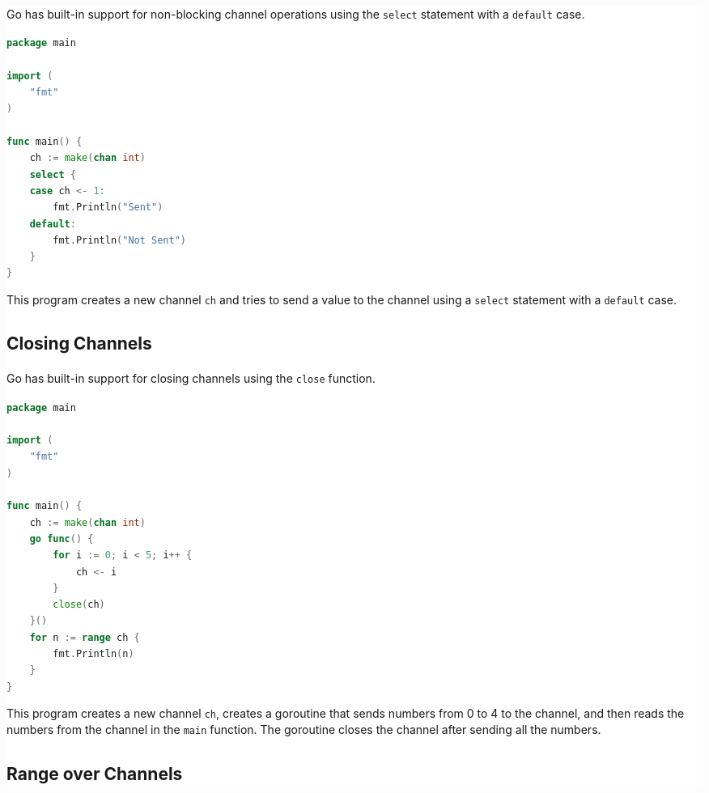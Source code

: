 Go has built-in support for non-blocking channel operations using the `select` statement with a `default` case.

```go
package main

import (
    "fmt"
)

func main() {
    ch := make(chan int)
    select {
    case ch <- 1:
        fmt.Println("Sent")
    default:
        fmt.Println("Not Sent")
    }
}
```

This program creates a new channel `ch` and tries to send a value to the channel using a `select` statement with a `default` case.

## Closing Channels

Go has built-in support for closing channels using the `close` function.

```go
package main

import (
    "fmt"
)

func main() {
    ch := make(chan int)
    go func() {
        for i := 0; i < 5; i++ {
            ch <- i
        }
        close(ch)
    }()
    for n := range ch {
        fmt.Println(n)
    }
}
```

This program creates a new channel `ch`, creates a goroutine that sends numbers from 0 to 4 to the channel, and then reads the numbers from the channel in the `main` function. The goroutine closes the channel after sending all the numbers.

## Range over Channels
